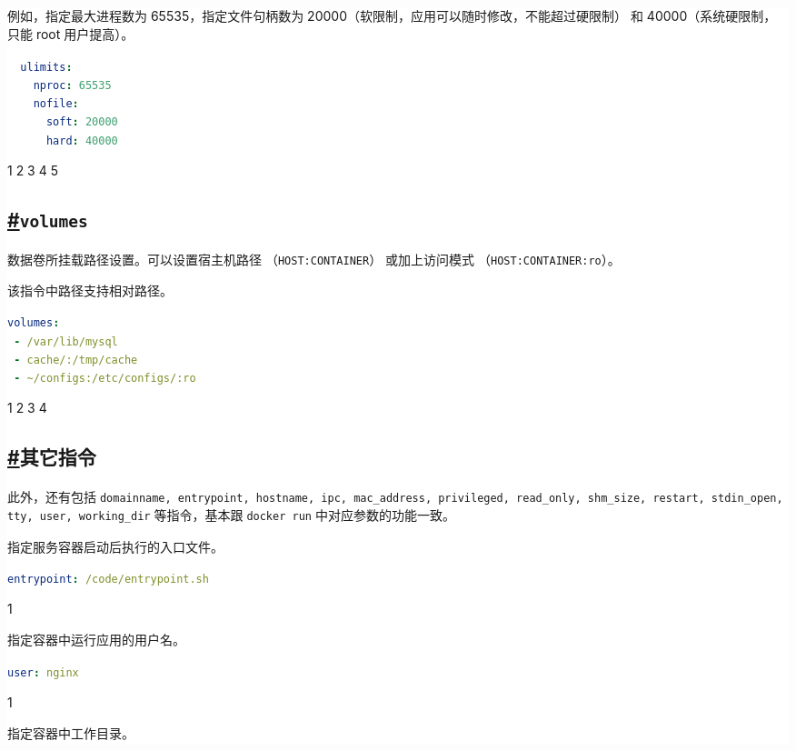 例如，指定最大进程数为 65535，指定文件句柄数为 20000（软限制，应用可以随时修改，不能超过硬限制） 和 40000（系统硬限制，只能 root 用户提高）。

```yaml
  ulimits:
    nproc: 65535
    nofile:
      soft: 20000
      hard: 40000
```

1
2
3
4
5

## [#](https://funtl.com/zh/docs-docker/Docker-Compose-模板文件.html#volumes)`volumes`

数据卷所挂载路径设置。可以设置宿主机路径 （`HOST:CONTAINER`） 或加上访问模式 （`HOST:CONTAINER:ro`）。

该指令中路径支持相对路径。

```yaml
volumes:
 - /var/lib/mysql
 - cache/:/tmp/cache
 - ~/configs:/etc/configs/:ro
```

1
2
3
4

## [#](https://funtl.com/zh/docs-docker/Docker-Compose-模板文件.html#其它指令)其它指令

此外，还有包括 `domainname, entrypoint, hostname, ipc, mac_address, privileged, read_only, shm_size, restart, stdin_open, tty, user, working_dir` 等指令，基本跟 `docker run` 中对应参数的功能一致。

指定服务容器启动后执行的入口文件。

```yaml
entrypoint: /code/entrypoint.sh
```

1

指定容器中运行应用的用户名。

```yaml
user: nginx
```

1

指定容器中工作目录。
